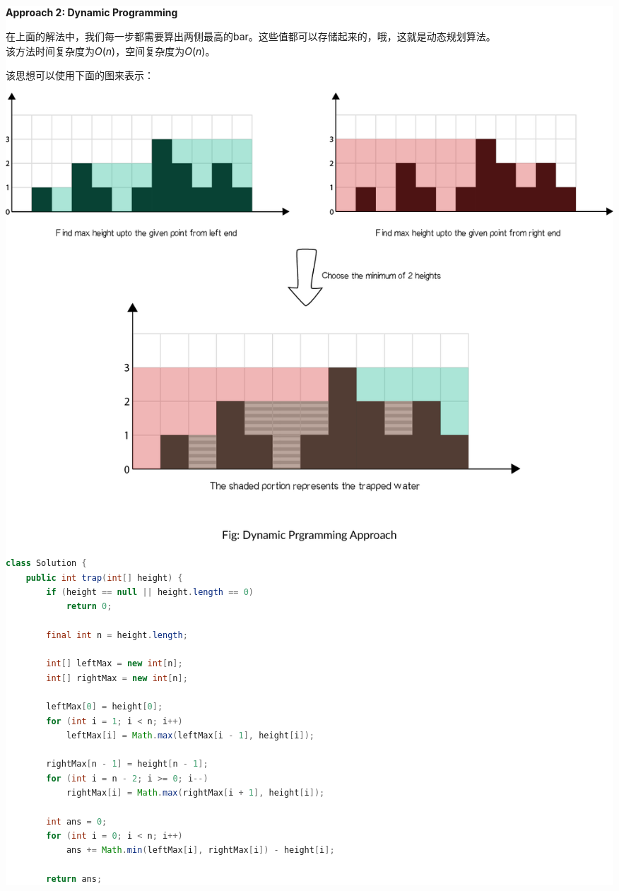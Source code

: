 **Approach 2: Dynamic Programming**  

在上面的解法中，我们每一步都需要算出两侧最高的bar。这些值都可以存储起来的，哦，这就是动态规划算法。  
该方法时间复杂度为$O(n)$，空间复杂度为$O(n)$。

该思想可以使用下面的图来表示：

![](/assets/images/leetcode/trapping_rain_water.png)

```java
class Solution {
    public int trap(int[] height) {
        if (height == null || height.length == 0)
            return 0;

        final int n = height.length;

        int[] leftMax = new int[n];
        int[] rightMax = new int[n];

        leftMax[0] = height[0];
        for (int i = 1; i < n; i++)
            leftMax[i] = Math.max(leftMax[i - 1], height[i]);

        rightMax[n - 1] = height[n - 1];
        for (int i = n - 2; i >= 0; i--)
            rightMax[i] = Math.max(rightMax[i + 1], height[i]);

        int ans = 0;
        for (int i = 0; i < n; i++)
            ans += Math.min(leftMax[i], rightMax[i]) - height[i];

        return ans;
```
